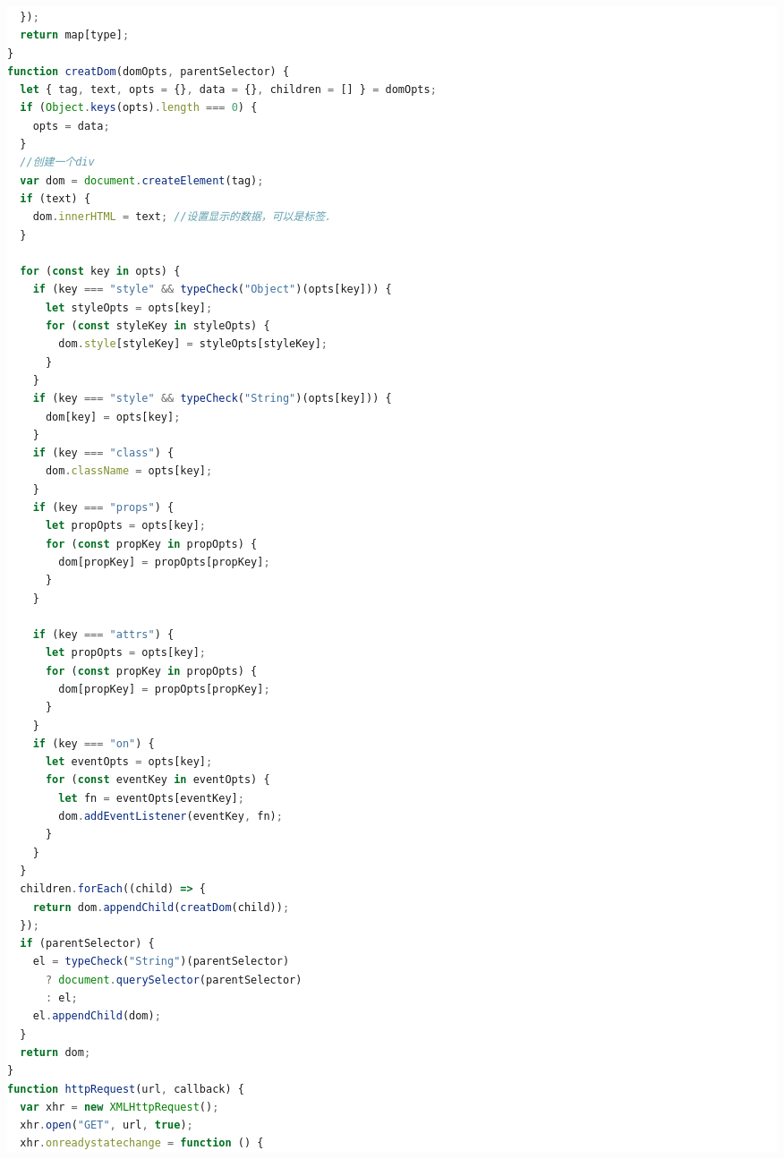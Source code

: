 ```js
  });
  return map[type];
}
function creatDom(domOpts, parentSelector) {
  let { tag, text, opts = {}, data = {}, children = [] } = domOpts;
  if (Object.keys(opts).length === 0) {
    opts = data;
  }
  //创建一个div
  var dom = document.createElement(tag);
  if (text) {
    dom.innerHTML = text; //设置显示的数据，可以是标签．
  }

  for (const key in opts) {
    if (key === "style" && typeCheck("Object")(opts[key])) {
      let styleOpts = opts[key];
      for (const styleKey in styleOpts) {
        dom.style[styleKey] = styleOpts[styleKey];
      }
    }
    if (key === "style" && typeCheck("String")(opts[key])) {
      dom[key] = opts[key];
    }
    if (key === "class") {
      dom.className = opts[key];
    }
    if (key === "props") {
      let propOpts = opts[key];
      for (const propKey in propOpts) {
        dom[propKey] = propOpts[propKey];
      }
    }

    if (key === "attrs") {
      let propOpts = opts[key];
      for (const propKey in propOpts) {
        dom[propKey] = propOpts[propKey];
      }
    }
    if (key === "on") {
      let eventOpts = opts[key];
      for (const eventKey in eventOpts) {
        let fn = eventOpts[eventKey];
        dom.addEventListener(eventKey, fn);
      }
    }
  }
  children.forEach((child) => {
    return dom.appendChild(creatDom(child));
  });
  if (parentSelector) {
    el = typeCheck("String")(parentSelector)
      ? document.querySelector(parentSelector)
      : el;
    el.appendChild(dom);
  }
  return dom;
}
function httpRequest(url, callback) {
  var xhr = new XMLHttpRequest();
  xhr.open("GET", url, true);
  xhr.onreadystatechange = function () {
```